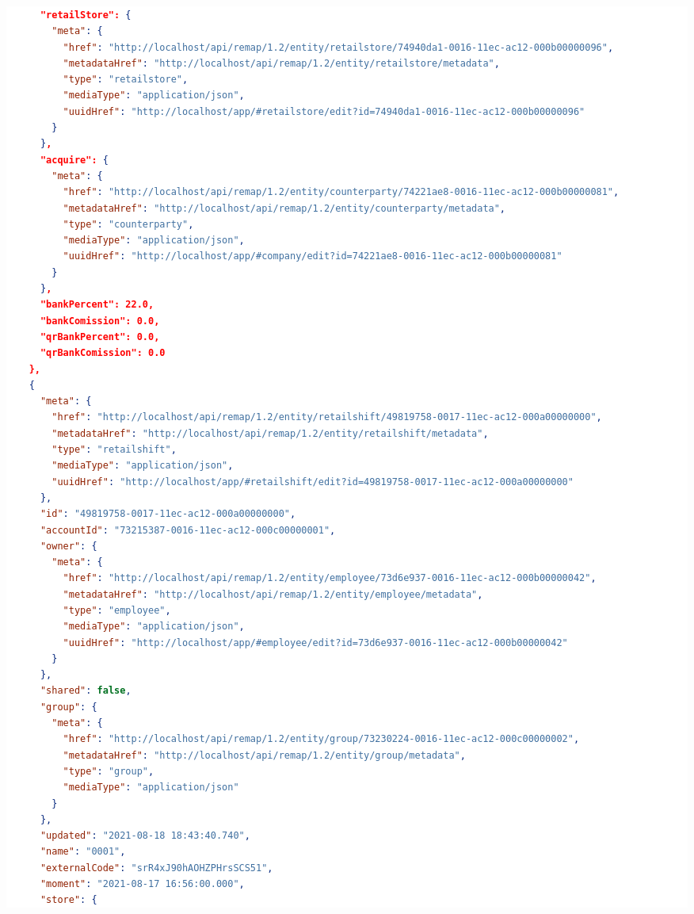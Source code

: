 ```json
      "retailStore": {
        "meta": {
          "href": "http://localhost/api/remap/1.2/entity/retailstore/74940da1-0016-11ec-ac12-000b00000096",
          "metadataHref": "http://localhost/api/remap/1.2/entity/retailstore/metadata",
          "type": "retailstore",
          "mediaType": "application/json",
          "uuidHref": "http://localhost/app/#retailstore/edit?id=74940da1-0016-11ec-ac12-000b00000096"
        }
      },
      "acquire": {
        "meta": {
          "href": "http://localhost/api/remap/1.2/entity/counterparty/74221ae8-0016-11ec-ac12-000b00000081",
          "metadataHref": "http://localhost/api/remap/1.2/entity/counterparty/metadata",
          "type": "counterparty",
          "mediaType": "application/json",
          "uuidHref": "http://localhost/app/#company/edit?id=74221ae8-0016-11ec-ac12-000b00000081"
        }
      },
      "bankPercent": 22.0,
      "bankComission": 0.0,
      "qrBankPercent": 0.0,
      "qrBankComission": 0.0
    },
    {
      "meta": {
        "href": "http://localhost/api/remap/1.2/entity/retailshift/49819758-0017-11ec-ac12-000a00000000",
        "metadataHref": "http://localhost/api/remap/1.2/entity/retailshift/metadata",
        "type": "retailshift",
        "mediaType": "application/json",
        "uuidHref": "http://localhost/app/#retailshift/edit?id=49819758-0017-11ec-ac12-000a00000000"
      },
      "id": "49819758-0017-11ec-ac12-000a00000000",
      "accountId": "73215387-0016-11ec-ac12-000c00000001",
      "owner": {
        "meta": {
          "href": "http://localhost/api/remap/1.2/entity/employee/73d6e937-0016-11ec-ac12-000b00000042",
          "metadataHref": "http://localhost/api/remap/1.2/entity/employee/metadata",
          "type": "employee",
          "mediaType": "application/json",
          "uuidHref": "http://localhost/app/#employee/edit?id=73d6e937-0016-11ec-ac12-000b00000042"
        }
      },
      "shared": false,
      "group": {
        "meta": {
          "href": "http://localhost/api/remap/1.2/entity/group/73230224-0016-11ec-ac12-000c00000002",
          "metadataHref": "http://localhost/api/remap/1.2/entity/group/metadata",
          "type": "group",
          "mediaType": "application/json"
        }
      },
      "updated": "2021-08-18 18:43:40.740",
      "name": "0001",
      "externalCode": "srR4xJ90hAOHZPHrsSCS51",
      "moment": "2021-08-17 16:56:00.000",
      "store": {
```